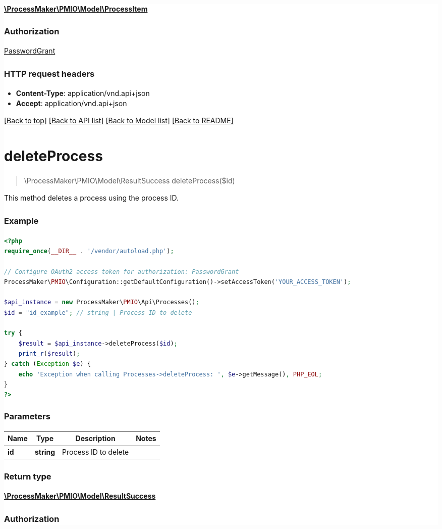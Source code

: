 [**\ProcessMaker\PMIO\Model\ProcessItem**](../Model/ProcessItem.md)

### Authorization

[PasswordGrant](../../README.md#PasswordGrant)

### HTTP request headers

 - **Content-Type**: application/vnd.api+json
 - **Accept**: application/vnd.api+json

[[Back to top]](#) [[Back to API list]](../../README.md#documentation-for-api-endpoints) [[Back to Model list]](../../README.md#documentation-for-models) [[Back to README]](../../README.md)

# **deleteProcess**
> \ProcessMaker\PMIO\Model\ResultSuccess deleteProcess($id)



This method deletes a process using the process ID.

### Example
```php
<?php
require_once(__DIR__ . '/vendor/autoload.php');

// Configure OAuth2 access token for authorization: PasswordGrant
ProcessMaker\PMIO\Configuration::getDefaultConfiguration()->setAccessToken('YOUR_ACCESS_TOKEN');

$api_instance = new ProcessMaker\PMIO\Api\Processes();
$id = "id_example"; // string | Process ID to delete

try {
    $result = $api_instance->deleteProcess($id);
    print_r($result);
} catch (Exception $e) {
    echo 'Exception when calling Processes->deleteProcess: ', $e->getMessage(), PHP_EOL;
}
?>
```

### Parameters

Name | Type | Description  | Notes
------------- | ------------- | ------------- | -------------
 **id** | **string**| Process ID to delete |

### Return type

[**\ProcessMaker\PMIO\Model\ResultSuccess**](../Model/ResultSuccess.md)

### Authorization

